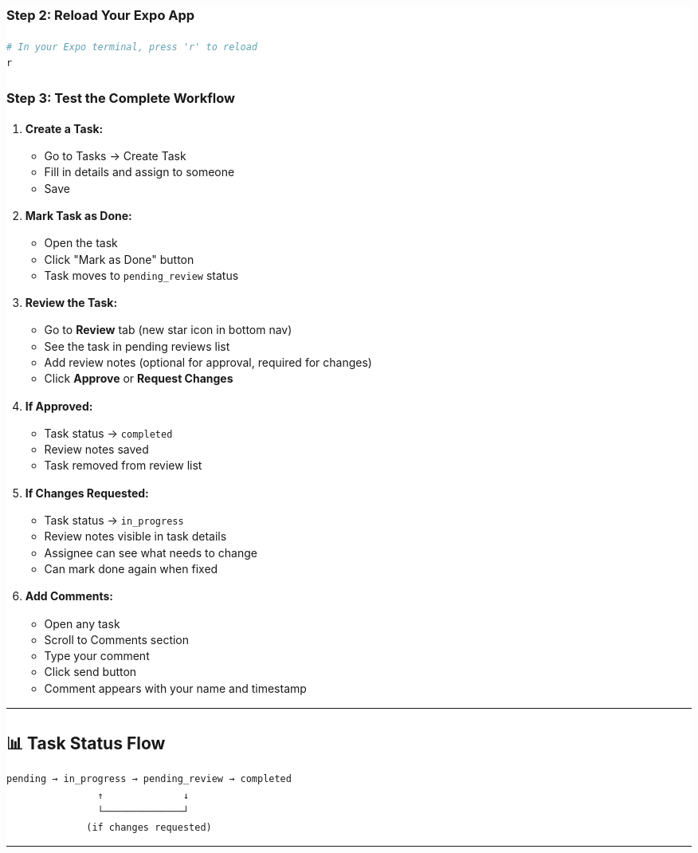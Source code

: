 ### Step 2: Reload Your Expo App

```bash
# In your Expo terminal, press 'r' to reload
r
```

### Step 3: Test the Complete Workflow

1. **Create a Task:**
   - Go to Tasks → Create Task
   - Fill in details and assign to someone
   - Save

2. **Mark Task as Done:**
   - Open the task
   - Click "Mark as Done" button
   - Task moves to `pending_review` status

3. **Review the Task:**
   - Go to **Review** tab (new star icon in bottom nav)
   - See the task in pending reviews list
   - Add review notes (optional for approval, required for changes)
   - Click **Approve** or **Request Changes**

4. **If Approved:**
   - Task status → `completed`
   - Review notes saved
   - Task removed from review list

5. **If Changes Requested:**
   - Task status → `in_progress`
   - Review notes visible in task details
   - Assignee can see what needs to change
   - Can mark done again when fixed

6. **Add Comments:**
   - Open any task
   - Scroll to Comments section
   - Type your comment
   - Click send button
   - Comment appears with your name and timestamp

---

## 📊 Task Status Flow

```
pending → in_progress → pending_review → completed
                ↑              ↓
                └──────────────┘
              (if changes requested)
```

---
